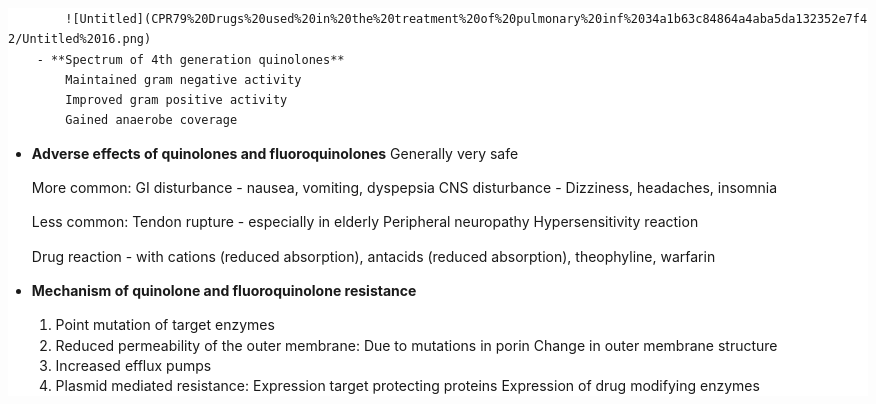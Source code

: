             ![Untitled](CPR79%20Drugs%20used%20in%20the%20treatment%20of%20pulmonary%20inf%2034a1b63c84864a4aba5da132352e7f42/Untitled%2016.png)
        - **Spectrum of 4th generation quinolones**
            Maintained gram negative activity
            Improved gram positive activity
            Gained anaerobe coverage
- **Adverse effects of quinolones and fluoroquinolones**
    Generally very safe
    
    More common:
    GI disturbance - nausea, vomiting, dyspepsia
    CNS disturbance - Dizziness, headaches, insomnia
    
    Less common:
    Tendon rupture - especially in elderly
    Peripheral neuropathy
    Hypersensitivity reaction
    
    Drug reaction - with cations (reduced absorption), antacids (reduced absorption), theophyline, warfarin
- **Mechanism of quinolone and fluoroquinolone resistance**
    1. Point mutation of target enzymes
    2. Reduced permeability of the outer membrane:
        Due to mutations in porin
        Change in outer membrane structure
    3. Increased efflux pumps
    4. Plasmid mediated resistance:
        Expression target protecting proteins
        Expression of drug modifying enzymes
